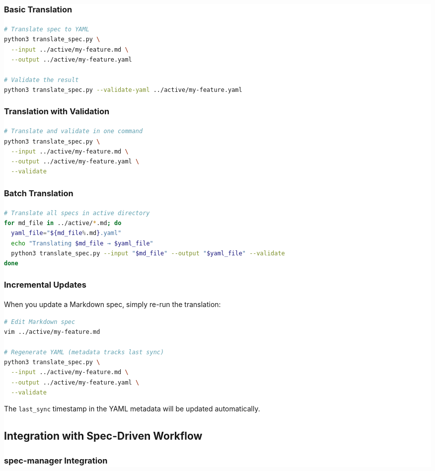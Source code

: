 ### Basic Translation

```bash
# Translate spec to YAML
python3 translate_spec.py \
  --input ../active/my-feature.md \
  --output ../active/my-feature.yaml

# Validate the result
python3 translate_spec.py --validate-yaml ../active/my-feature.yaml
```

### Translation with Validation

```bash
# Translate and validate in one command
python3 translate_spec.py \
  --input ../active/my-feature.md \
  --output ../active/my-feature.yaml \
  --validate
```

### Batch Translation

```bash
# Translate all specs in active directory
for md_file in ../active/*.md; do
  yaml_file="${md_file%.md}.yaml"
  echo "Translating $md_file → $yaml_file"
  python3 translate_spec.py --input "$md_file" --output "$yaml_file" --validate
done
```

### Incremental Updates

When you update a Markdown spec, simply re-run the translation:

```bash
# Edit Markdown spec
vim ../active/my-feature.md

# Regenerate YAML (metadata tracks last sync)
python3 translate_spec.py \
  --input ../active/my-feature.md \
  --output ../active/my-feature.yaml \
  --validate
```

The `last_sync` timestamp in the YAML metadata will be updated automatically.

## Integration with Spec-Driven Workflow

### spec-manager Integration
